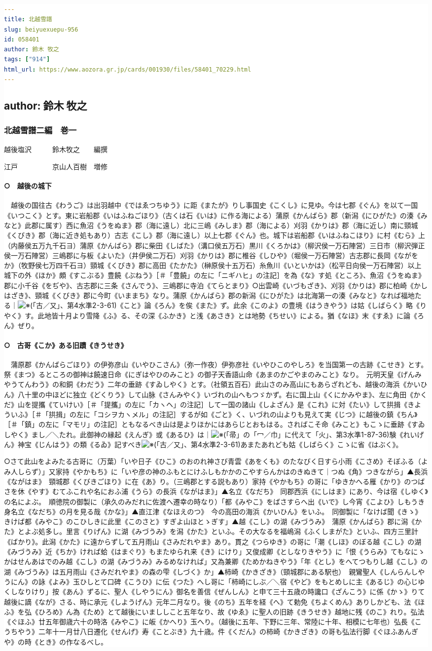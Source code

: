 ```yaml
---
title: 北越雪譜
slug: beiyuexuepu-956
id: 058401
author: 鈴木 牧之
tags: ["914"]
html_url: https://www.aozora.gr.jp/cards/001930/files/58401_70229.html
---
```


## author: 鈴木 牧之

### 北越雪譜二編　巻一



越後塩沢　　　鈴木牧之　　編撰

江戸　　　　　京山人百樹　増修



#### ○　越後の城下




　越後の国往古《わうご》は出羽越中《ではゑつちゆう》に距《またが》りし事国史《こくし》に見ゆ。今は七郡《ぐん》を以て一国《いつこく》とす。東に岩船郡《いはふねごほり》（古くは石《いは》に作る海による）蒲原《かんばら》郡（新潟《にひがた》の湊《みなと》此郡に属す）西に魚沼《うをぬま》郡（海に遠し）北に三嶋《みしま》郡（海による）刈羽《かりは》郡（海に近し）南に頸城《くびき》郡（海に近き処もあり）古志《こし》郡（海に遠し）以上七郡《ぐん》也。城下は岩船郡《いはふねこほり》に村《むら》上（内藤侯五万九千石ヨ）蒲原《かんばら》郡に柴田《しばた》（溝口侯五万石）黒川《くろかは》（柳沢侯一万石陣営）三日市（柳沢弾正侯一万石陣営）三嶋郡に与板《よいた》（井伊侯二万石）刈羽《かりは》郡に椎谷《しひや》（堀侯一万石陣営）古志郡に長岡《ながをか》（牧野侯七万四千石ヨ）頸城《くびき》郡に高田《たかた》（榊原侯十五万石）糸魚川《いといかは》（松平日向侯一万石陣営）以上城下の外《ほか》頗《すこぶる》豊饒《ぶねう》［＃「豊饒」の左に「ニギハヒ」の注記］を為《な》す処《ところ》、魚沼《うをぬま》郡に小千谷《をぢや》、古志郡に三条《さんでう》、三嶋郡に寺泊《てらとまり》○出雲崎《いづもざき》、刈羽《かりは》郡に柏崎《かしはざき》、頸城《くびき》郡に今町《いままち》なり。蒲原《かんばら》郡の新潟《にひがた》は北海第一の湊《みなと》なれば福地たる｜![※(「古／又」、第4水準2-3-61)](https://www.aozora.gr.jp/cards/001930/files/../../../gaiji/2-03/2-03-61.png)《こと》論《ろん》を俟《また》ず。此余《このよ》の豊境《はうきやう》は姑《しばらく》略《りやく》す。此地皆十月より雪降《ふ》る、その深《ふかき》と浅《あさき》とは地勢《ちせい》による。猶《なほ》末《すゑ》に論《ろん》ぜり。



#### ○　古哥《こか》ある旧蹟《きうせき》




　蒲原郡《かんばらごほり》の伊弥彦山《いやひこさん》（弥一作夜）伊弥彦社《いやひこのやしろ》を当国第一の古跡《こせき》とす。祭《まつ》るところの御神は饒速日命《にぎはやひのみこと》の御子天香語山命《あまのかごやまのみこと》なり。　元明天皇《げんみやうてんわう》の和銅《わだう》二年の垂跡《すゐしやく》とす。（社領五百石）此山さのみ高山にもあらざれども、越後の海浜《かいひん》八十里の中ほどに独立《どくりう》して山脉《さんみやく》いづれの山へもつゞかず。右に国上山《くにかみやま》、左に角田《かくだ》山を提攜《ていけい》［＃「提攜」の左に「カヽヘ」の注記］して一国の諸山《しよざん》是《これ》に対《たい》して拱揖《きよういふ》［＃「拱揖」の左に「コシヲカヽメル」の注記］するが如《ごと》く、いづれの山よりも見えて実《じつ》に越後の鎮《ちん》［＃「鎮」の左に「マモリ」の注記］ともなるべき山は是よりほかにはあらじとおもはる。さればこそ命《みこと》もこゝに垂跡《すゐしやく》まし／＼たれ。此御神の縁起《えんぎ》或《あるひ》は｜![※(「帚」の「冖／巾」に代えて「火」、第3水準1-87-36)](https://www.aozora.gr.jp/cards/001930/files/../../../gaiji/1-87/1-87-36.png)験《れいげん》神宝《じんはう》の類《るゐ》記すべき![※(「古／又」、第4水準2-3-61)](https://www.aozora.gr.jp/cards/001930/files/../../../gaiji/2-03/2-03-61.png)あまたあれども姑《しばらく》こゝに省《はぶく》。

○さて此山をよみたる古哥に（万葉）「いや日子《ひこ》のおのれ神さび青雲《あをくも》のたなびく日すら小雨《こさめ》そぼふる（よみ人しらず）」又家持《やかもち》に「いや彦の神のふもとにけふしもかかのこやすらんかはのきぬきて｜つぬ《角》つきながら」▲長浜《ながはま》　頸城郡《くびきごほり》に在《あ》り。（三嶋郡とする説もあり）家持《やかもち》の哥に「ゆきかへる雁《かり》のつばさを休《やす》むてふこれや名におふ浦《うら》の長浜《ながはま》」▲名立《なだち》　同郡西浜《にしはま》にあり、今は宿《しゆく》の名によぶ。　順徳院の御製に（承久のみだれに佐渡へ遷幸の時なり）「都《みやこ》をばさすらへ出《いで》し今宵《こよひ》しもうき身名立《なだち》の月を見る哉《かな》」▲直江津《なほえのつ》　今の高田の海浜《かいひん》をいふ。　同御製に「なけば聞《きゝ》きけば都《みやこ》のこひしきに此里《このさと》すぎよ山ほとゝぎす」▲越《こし》の湖《みづうみ》　蒲原《かんばら》郡に潟《かた》とよぶ処多し。里言《りげん》に湖《みづうみ》を潟《かた》といふ。その大なるを福嶋潟《ふくしまがた》といふ、四方三里計《ばかり》。此潟《かた》に遠からずして五月雨山《さみだれやま》あり。貫之《つらゆき》の哥に「潮《しほ》のぼる越《こし》の湖《みづうみ》近《ちか》ければ蛤《はまぐり》もまたゆられ来《き》にけり」又俊成卿《としなりきやう》に「恨《うらみ》てもなにゝかはせんあはでのみ越《こし》の湖《みづうみ》みるめなければ」又為兼卿《ためかねきやう》「年《とし》をへてつもりし越《こし》の湖《みづうみ》は五月雨山《さみだれやま》の森の雫《しづく》か」▲柿崎《かきざき》（頸城郡にある駅也）　親鸞聖人《しんらんしやうにん》の詠《よみ》玉ひしとて口碑《こうひ》に伝《つた》へし哥に「柿崎にしぶ／＼宿《やど》をもとめしに主《あるじ》の心じゆくしなりけり」按《あん》ずるに、聖人《しやうにん》御名を善信《ぜんしん》と申て三十五歳の時讒口《ざんこう》に係《かゝ》りて越後に謫《なが》さる、時に承元《しようげん》元年二月なり。後《のち》五年を経《へ》て勅免《ちよくめん》ありしかども、法《ほふ》を弘《ひろめ》ん為《ため》とて越後にいまししこと五年なり、故《ゆゑ》に聖人の旧跡《きうせき》越地に残《のこ》れり。弘法《ぐほふ》廿五年御歳六十の時洛《みやこ》に皈《かへり》玉へり。（越後に五年、下野に三年、常陸に十年、相模に七年也）弘長《こうちやう》二年十一月廿八日遷化《せんげ》寿《ことぶき》九十歳。件《くだん》の柿崎《かきざき》の哥も弘法行脚《ぐほふあんぎや》の時《とき》の作なるべし。
